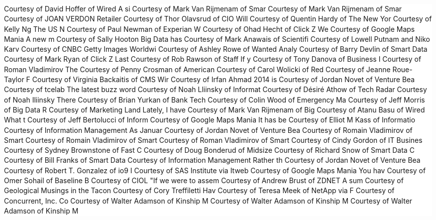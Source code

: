 Courtesy of David Hoffer of Wired A si
Courtesy of Mark Van Rijmenam of Smar
Courtesy of Mark Van Rijmenam of Smar
Courtesy of  JOAN VERDON Retailer
Courtesy of Thor Olavsrud of CIO Will
Courtesy of Quentin Hardy of The New Yor
Courtesy of  Kelly Ng The  US   N
Courtesy of Paul Newman of Experian W
Courtesy of Ohad Hecht of Click Z We 
Courtesy of Google Maps Mania   A new m
Courtesy of Sally Hooton Big Data has 
Courtesy of Mark Anawais of Scientifi
Courtesy of Lowell Putnam and Niko Karv
Courtesy of CNBC Getty Images Worldwi
Courtesy of Ashley Rowe of Wanted Analy
Courtesy of Barry Devlin of Smart Data
Courtesy of Mark Ryan of Click Z Last
Courtesy of Rob Rawson of Staff If y
Courtesy of Tony Danova of Business I
Courtesy of  Roman Vladimirov The
Courtesy of Penny Crosman of American 
Courtesy of  Carol Wolicki of Red
Courtesy of  Jeanne Roue-Taylor F
Courtesy of Virginia Backaitis of CMS Wir
Courtesy of  Irfan Ahmad 2014 is 
Courtesy of Jordan Novet of Venture Bea
Courtesy of tcelab The latest buzz word
Courtesy of Noah Lliinsky of Informat
Courtesy of Désiré Athow of Tech Radar 
Courtesy of  Noah Iliinsky There 
Courtesy of Brian Yurkan of Bank Tech 
Courtesy of Colin Wood of Emergency Ma
Courtesy of Jeff Morris of Big Data R
Courtesy of Marketing Land Lately, I have 
Courtesy of Mark Van Rijmenam of Big 
Courtesy of Atanu Basu of Wired What t
Courtesy of Jeff Bertolucci of Inform
Courtesy of Google Maps Mania It has be
Courtesy of Elliot M Kass of Informatio
Courtesy of Information Management As Januar
Courtesy of Jordan Novet of Venture Bea
Courtesy of Romain Vladimirov of Smart 
Courtesy of Romain Vladimirov of Smart 
Courtesy of Roman Vladimirov of  Smart
Courtesy of Cindy Gordon of IT Busines
Courtesy of Sydney Brownstone of Fast C
Courtesy of Doug Bonderud of Midsize 
Courtesy of Richard Snow of Smart Data C
Courtesy of Bill Franks of Smart Data
Courtesy of Information Management Rather th
Courtesy of Jordan Novet of Venture Bea
Courtesy of Robert T. Gonzalez of io9 I
Courtesy of SAS Institute via Itweb 
Courtesy of Google Maps Mania   You hav
Courtesy of Omer Sohail of Baseline B
Courtesy of CIOL "If we were to assem
Courtesy of Andrew Brust of ZDNET A sum
Courtesy of Geological Musings in the Tacon
Courtesy of  Cory Treffiletti Hav
Courtesy of Teresa Meek of NetApp via F
Courtesy of  Concurrent, Inc.  Co
Courtesy of Walter Adamson of Kinship M
Courtesy of Walter Adamson of Kinship M
Courtesy of Walter Adamson of Kinship M